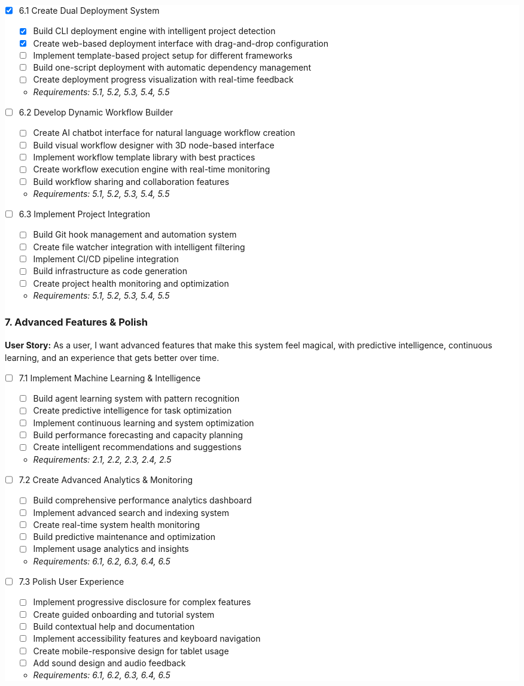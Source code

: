 - [x] 6.1 Create Dual Deployment System
  - [x] Build CLI deployment engine with intelligent project detection
  - [x] Create web-based deployment interface with drag-and-drop configuration
  - [ ] Implement template-based project setup for different frameworks
  - [ ] Build one-script deployment with automatic dependency management
  - [ ] Create deployment progress visualization with real-time feedback
  - _Requirements: 5.1, 5.2, 5.3, 5.4, 5.5_

- [ ] 6.2 Develop Dynamic Workflow Builder
  - [ ] Create AI chatbot interface for natural language workflow creation
  - [ ] Build visual workflow designer with 3D node-based interface
  - [ ] Implement workflow template library with best practices
  - [ ] Create workflow execution engine with real-time monitoring
  - [ ] Build workflow sharing and collaboration features
  - _Requirements: 5.1, 5.2, 5.3, 5.4, 5.5_

- [ ] 6.3 Implement Project Integration
  - [ ] Build Git hook management and automation system
  - [ ] Create file watcher integration with intelligent filtering
  - [ ] Implement CI/CD pipeline integration
  - [ ] Build infrastructure as code generation
  - [ ] Create project health monitoring and optimization
  - _Requirements: 5.1, 5.2, 5.3, 5.4, 5.5_

### 7. Advanced Features & Polish

**User Story:** As a user, I want advanced features that make this system feel magical, with predictive intelligence, continuous learning, and an experience that gets better over time.

- [ ] 7.1 Implement Machine Learning & Intelligence
  - [ ] Build agent learning system with pattern recognition
  - [ ] Create predictive intelligence for task optimization
  - [ ] Implement continuous learning and system optimization
  - [ ] Build performance forecasting and capacity planning
  - [ ] Create intelligent recommendations and suggestions
  - _Requirements: 2.1, 2.2, 2.3, 2.4, 2.5_

- [ ] 7.2 Create Advanced Analytics & Monitoring
  - [ ] Build comprehensive performance analytics dashboard
  - [ ] Implement advanced search and indexing system
  - [ ] Create real-time system health monitoring
  - [ ] Build predictive maintenance and optimization
  - [ ] Implement usage analytics and insights
  - _Requirements: 6.1, 6.2, 6.3, 6.4, 6.5_

- [ ] 7.3 Polish User Experience
  - [ ] Implement progressive disclosure for complex features
  - [ ] Create guided onboarding and tutorial system
  - [ ] Build contextual help and documentation
  - [ ] Implement accessibility features and keyboard navigation
  - [ ] Create mobile-responsive design for tablet usage
  - [ ] Add sound design and audio feedback
  - _Requirements: 6.1, 6.2, 6.3, 6.4, 6.5_
